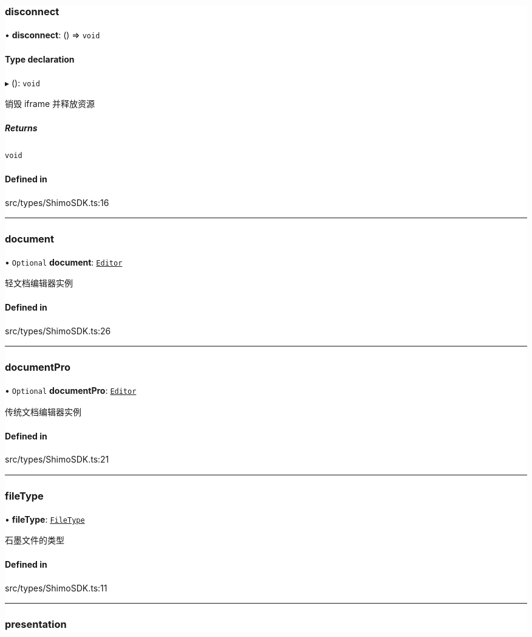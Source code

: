 ### disconnect

• **disconnect**: () => `void`

#### Type declaration

▸ (): `void`

销毁 iframe 并释放资源

##### Returns

`void`

#### Defined in

src/types/ShimoSDK.ts:16

___

### document

• `Optional` **document**: [`Editor`](../interfaces/document.editor.md)

轻文档编辑器实例

#### Defined in

src/types/ShimoSDK.ts:26

___

### documentPro

• `Optional` **documentPro**: [`Editor`](../interfaces/documentpro.editor.md)

传统文档编辑器实例

#### Defined in

src/types/ShimoSDK.ts:21

___

### fileType

• **fileType**: [`FileType`](../enums/filetype.md)

石墨文件的类型

#### Defined in

src/types/ShimoSDK.ts:11

___

### presentation
